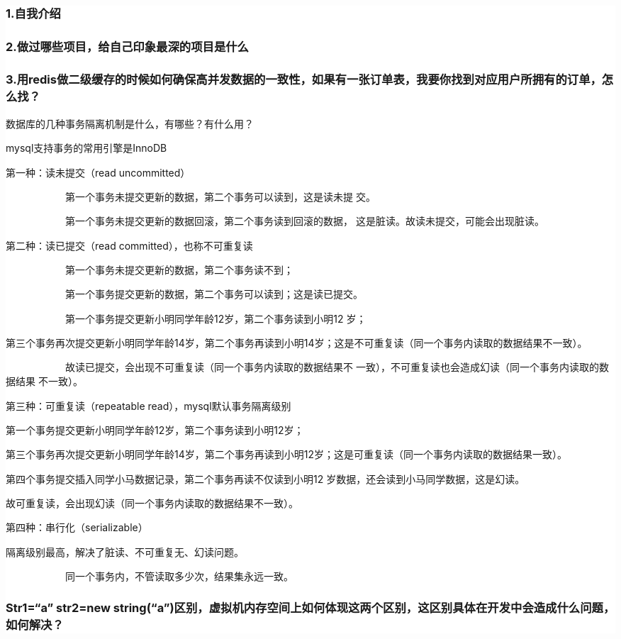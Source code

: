 
### 1.自我介绍 

### 2.做过哪些项目，给自己印象最深的项目是什么 

### 3.用redis做二级缓存的时候如何确保高并发数据的一致性，如果有一张订单表，我要你找到对应用户所拥有的订单，怎么找？

 

 

数据库的几种事务隔离机制是什么，有哪些？有什么用？ 

 

mysql支持事务的常用引擎是InnoDB

第一种：读未提交（read uncommitted）

 

　　　　　　第一个事务未提交更新的数据，第二个事务可以读到，这是读未提				交。

　　　　　　第一个事务未提交更新的数据回滚，第二个事务读到回滚的数据，				这是脏读。故读未提交，可能会出现脏读。

第二种：读已提交（read committed），也称不可重复读

 

　　　　　　第一个事务未提交更新的数据，第二个事务读不到；

　　　　　　第一个事务提交更新的数据，第二个事务可以读到；这是读已提交。

　　　　　　第一个事务提交更新小明同学年龄12岁，第二个事务读到小明12				岁；

第三个事务再次提交更新小明同学年龄14岁，第二个事务再读到小明14岁；这是不可重复读（同一个事务内读取的数据结果不一致）。

 

　　　　　　故读已提交，会出现不可重复读（同一个事务内读取的数据结果不			一致），不可重复读也会造成幻读（同一个事务内读取的数据结果			不一致）。

 

第三种：可重复读（repeatable read），mysql默认事务隔离级别

第一个事务提交更新小明同学年龄12岁，第二个事务读到小明12岁；

第三个事务再次提交更新小明同学年龄14岁，第二个事务再读到小明12岁；这是可重复读（同一个事务内读取的数据结果一致）。

第四个事务提交插入同学小马数据记录，第二个事务再读不仅读到小明12	岁数据，还会读到小马同学数据，这是幻读。

故可重复读，会出现幻读（同一个事务内读取的数据结果不一致）。

第四种：串行化（serializable）

隔离级别最高，解决了脏读、不可重复无、幻读问题。

　　　　　　同一个事务内，不管读取多少次，结果集永远一致。

 



### Str1=“a” str2=new string(“a”)区别，虚拟机内存空间上如何体现这两个区别，这区别具体在开发中会造成什么问题，如何解决？ 
